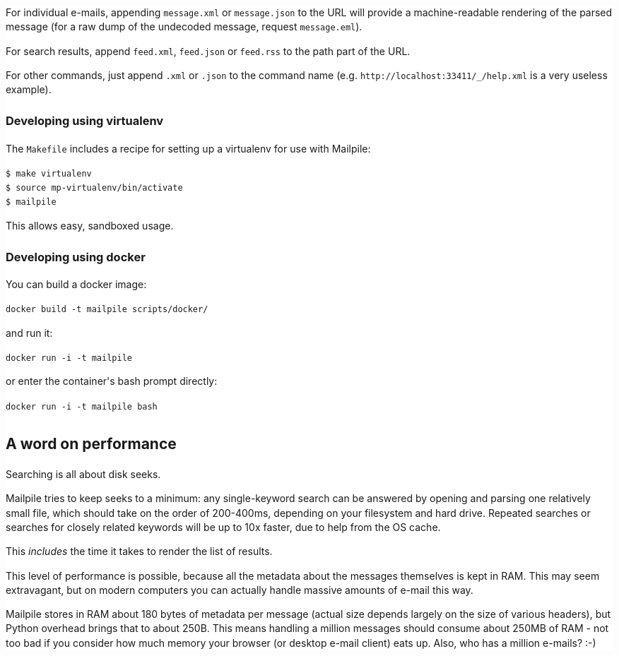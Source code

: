 For individual e-mails, appending `message.xml` or `message.json` to the
URL will provide a machine-readable rendering of the parsed message (for
a raw dump of the undecoded message, request `message.eml`).

For search results, append `feed.xml`, `feed.json` or `feed.rss` to the
path part of the URL.

For other commands, just append `.xml` or `.json` to the command name
(e.g. `http://localhost:33411/_/help.xml` is a very useless example).


### Developing using virtualenv ###

The `Makefile` includes a recipe for setting up a virtualenv for use
with Mailpile:

    $ make virtualenv
    $ source mp-virtualenv/bin/activate
    $ mailpile

This allows easy, sandboxed usage.


### Developing using docker ###

You can build a docker image:

    docker build -t mailpile scripts/docker/

and run it:

    docker run -i -t mailpile

or enter the container's bash prompt directly:

    docker run -i -t mailpile bash
    
## A word on performance ##

Searching is all about disk seeks.

Mailpile tries to keep seeks to a minimum: any single-keyword search can
be answered by opening and parsing one relatively small file, which should
take on the order of 200-400ms, depending on your filesystem and hard
drive.  Repeated searches or searches for closely related keywords will be
up to 10x faster, due to help from the OS cache.

This *includes* the time it takes to render the list of results.

This level of performance is possible, because all the metadata about the
messages themselves is kept in RAM.  This may seem extravagant, but on
modern computers you can actually handle massive amounts of e-mail this way.

Mailpile stores in RAM about 180 bytes of metadata per message (actual size
depends largely on the size of various headers), but Python overhead brings
that to about 250B.  This means handling a million messages should consume
about 250MB of RAM - not too bad if you consider how much memory your
browser (or desktop e-mail client) eats up.  Also, who has a million
e-mails? :-)
